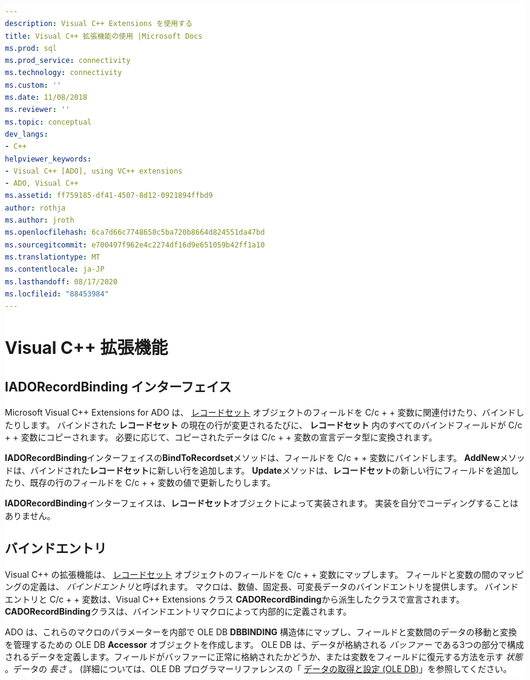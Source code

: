 ```yaml
---
description: Visual C++ Extensions を使用する
title: Visual C++ 拡張機能の使用 |Microsoft Docs
ms.prod: sql
ms.prod_service: connectivity
ms.technology: connectivity
ms.custom: ''
ms.date: 11/08/2018
ms.reviewer: ''
ms.topic: conceptual
dev_langs:
- C++
helpviewer_keywords:
- Visual C++ [ADO], using VC++ extensions
- ADO, Visual C++
ms.assetid: ff759185-df41-4507-8d12-0921894ffbd9
author: rothja
ms.author: jroth
ms.openlocfilehash: 6ca7d66c7748658c5ba720b8664d824551da47bd
ms.sourcegitcommit: e700497f962e4c2274df16d9e651059b42ff1a10
ms.translationtype: MT
ms.contentlocale: ja-JP
ms.lasthandoff: 08/17/2020
ms.locfileid: "88453984"
---
```

# <a name="visual-c-extensions"></a>Visual C++ 拡張機能
## <a name="the-iadorecordbinding-interface"></a>IADORecordBinding インターフェイス
 Microsoft Visual C++ Extensions for ADO は、 [レコードセット](../../../ado/reference/ado-api/recordset-object-ado.md) オブジェクトのフィールドを C/c + + 変数に関連付けたり、バインドしたりします。 バインドされた **レコードセット** の現在の行が変更されるたびに、 **レコードセット** 内のすべてのバインドフィールドが C/c + + 変数にコピーされます。 必要に応じて、コピーされたデータは C/c + + 変数の宣言データ型に変換されます。

 **IADORecordBinding**インターフェイスの**BindToRecordset**メソッドは、フィールドを C/c + + 変数にバインドします。 **AddNew**メソッドは、バインドされた**レコードセット**に新しい行を追加します。 **Update**メソッドは、**レコードセット**の新しい行にフィールドを追加したり、既存の行のフィールドを C/c + + 変数の値で更新したりします。

 **IADORecordBinding**インターフェイスは、**レコードセット**オブジェクトによって実装されます。 実装を自分でコーディングすることはありません。

## <a name="binding-entries"></a>バインドエントリ
 Visual C++ の拡張機能は、 [レコードセット](../../../ado/reference/ado-api/recordset-object-ado.md) オブジェクトのフィールドを C/c + + 変数にマップします。 フィールドと変数の間のマッピングの定義は、 *バインドエントリ*と呼ばれます。 マクロは、数値、固定長、可変長データのバインドエントリを提供します。 バインドエントリと C/c + + 変数は、Visual C++ Extensions クラス **CADORecordBinding**から派生したクラスで宣言されます。 **CADORecordBinding**クラスは、バインドエントリマクロによって内部的に定義されます。

 ADO は、これらのマクロのパラメーターを内部で OLE DB **DBBINDING** 構造体にマップし、フィールドと変数間のデータの移動と変換を管理するための OLE DB **Accessor** オブジェクトを作成します。 OLE DB は、データが格納される *バッファー* である3つの部分で構成されるデータを定義します。フィールドがバッファーに正常に格納されたかどうか、または変数をフィールドに復元する方法を示す *状態* 。データの *長さ* 。 (詳細については、OLE DB プログラマーリファレンスの「 [データの取得と設定 (OLE DB)](https://msdn.microsoft.com/4369708b-c9fb-4d48-a321-bf949b41a369)」を参照してください。
